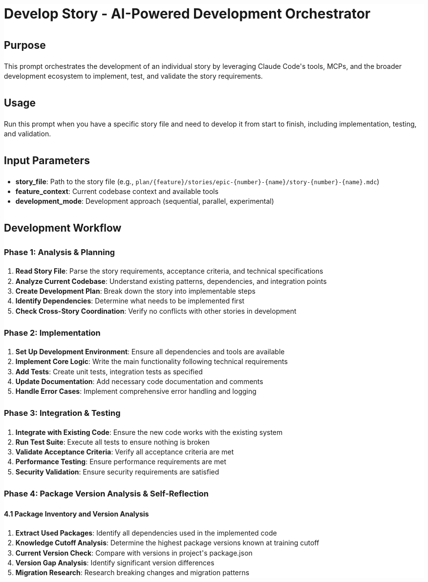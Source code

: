 # Develop Story - AI-Powered Development Orchestrator

## Purpose
This prompt orchestrates the development of an individual story by leveraging Claude Code's tools, MCPs, and the broader development ecosystem to implement, test, and validate the story requirements.

## Usage
Run this prompt when you have a specific story file and need to develop it from start to finish, including implementation, testing, and validation.

## Input Parameters
- **story_file**: Path to the story file (e.g., `plan/{feature}/stories/epic-{number}-{name}/story-{number}-{name}.mdc`)
- **feature_context**: Current codebase context and available tools
- **development_mode**: Development approach (sequential, parallel, experimental)

## Development Workflow

### Phase 1: Analysis & Planning
1. **Read Story File**: Parse the story requirements, acceptance criteria, and technical specifications
2. **Analyze Current Codebase**: Understand existing patterns, dependencies, and integration points
3. **Create Development Plan**: Break down the story into implementable steps
4. **Identify Dependencies**: Determine what needs to be implemented first
5. **Check Cross-Story Coordination**: Verify no conflicts with other stories in development

### Phase 2: Implementation
1. **Set Up Development Environment**: Ensure all dependencies and tools are available
2. **Implement Core Logic**: Write the main functionality following technical requirements
3. **Add Tests**: Create unit tests, integration tests as specified
4. **Update Documentation**: Add necessary code documentation and comments
5. **Handle Error Cases**: Implement comprehensive error handling and logging

### Phase 3: Integration & Testing
1. **Integrate with Existing Code**: Ensure the new code works with the existing system
2. **Run Test Suite**: Execute all tests to ensure nothing is broken
3. **Validate Acceptance Criteria**: Verify all acceptance criteria are met
4. **Performance Testing**: Ensure performance requirements are met
5. **Security Validation**: Ensure security requirements are satisfied

### Phase 4: Package Version Analysis & Self-Reflection

#### 4.1 Package Inventory and Version Analysis
1. **Extract Used Packages**: Identify all dependencies used in the implemented code
2. **Knowledge Cutoff Analysis**: Determine the highest package versions known at training cutoff
3. **Current Version Check**: Compare with versions in project's package.json
4. **Version Gap Analysis**: Identify significant version differences
5. **Migration Research**: Research breaking changes and migration patterns
